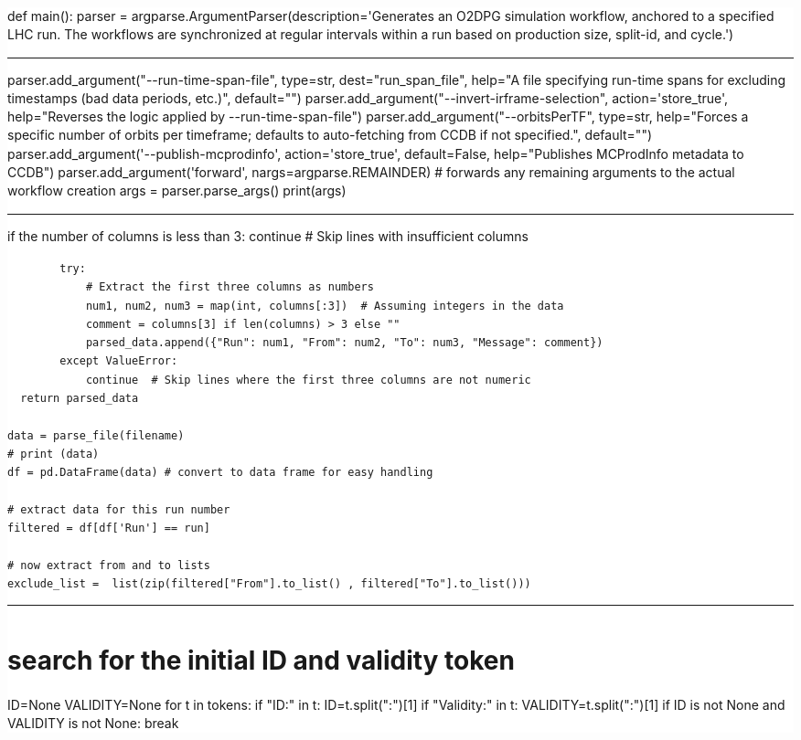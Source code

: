 def main():
    parser = argparse.ArgumentParser(description='Generates an O2DPG simulation workflow, anchored to a specified LHC run. The workflows are synchronized at regular intervals within a run based on production size, split-id, and cycle.')

---

parser.add_argument("--run-time-span-file", type=str, dest="run_span_file", help="A file specifying run-time spans for excluding timestamps (bad data periods, etc.)", default="")
parser.add_argument("--invert-irframe-selection", action='store_true', help="Reverses the logic applied by --run-time-span-file")
parser.add_argument("--orbitsPerTF", type=str, help="Forces a specific number of orbits per timeframe; defaults to auto-fetching from CCDB if not specified.", default="")
parser.add_argument('--publish-mcprodinfo', action='store_true', default=False, help="Publishes MCProdInfo metadata to CCDB")
parser.add_argument('forward', nargs=argparse.REMAINDER) # forwards any remaining arguments to the actual workflow creation
args = parser.parse_args()
print(args)

---

if the number of columns is less than 3:
                continue  # Skip lines with insufficient columns

            try:
                # Extract the first three columns as numbers
                num1, num2, num3 = map(int, columns[:3])  # Assuming integers in the data
                comment = columns[3] if len(columns) > 3 else ""
                parsed_data.append({"Run": num1, "From": num2, "To": num3, "Message": comment})
            except ValueError:
                continue  # Skip lines where the first three columns are not numeric
      return parsed_data

    data = parse_file(filename)
    # print (data)
    df = pd.DataFrame(data) # convert to data frame for easy handling

    # extract data for this run number
    filtered = df[df['Run'] == run]

    # now extract from and to lists
    exclude_list =  list(zip(filtered["From"].to_list() , filtered["To"].to_list()))

---

# search for the initial ID and validity token
ID=None
VALIDITY=None
for t in tokens:
  if "ID:" in t:
    ID=t.split(":")[1]
  if "Validity:" in t:
    VALIDITY=t.split(":")[1]
  if ID is not None and VALIDITY is not None:
    break

